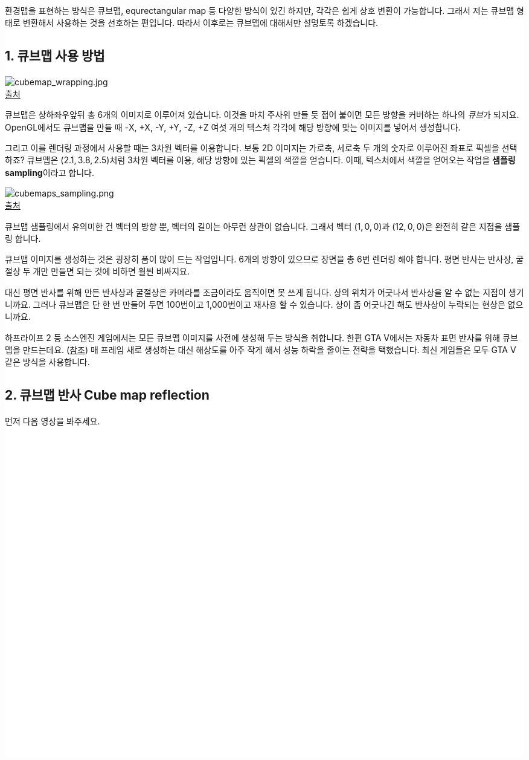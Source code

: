환경맵을 표현하는 방식은 큐브맵, equrectangular map 등 다양한 방식이 있긴 하지만, 각각은 쉽게 상호 변환이 가능합니다.
그래서 저는 큐브맵 형태로 변환해서 사용하는 것을 선호하는 편입니다.
따라서 이후로는 큐브맵에 대해서만 설명토록 하겠습니다.

## 1. 큐브맵 사용 방법

![cubemap_wrapping.jpg](https://i.stack.imgur.com/8yc75.jpg)<br>
[출처](https://gamedev.stackexchange.com/questions/74535/why-are-cube-map-axes-sometimes-labelled-incorrectly)

큐브맵은 상하좌우앞뒤 총 6개의 이미지로 이루어져 있습니다.
이것을 마치 주사위 만들 듯 접어 붙이면 모든 방향을 커버하는 하나의 *큐브*가 되지요.
OpenGL에서도 큐브맵을 만들 때  -X, +X, -Y, +Y, -Z, +Z 여섯 개의 텍스처 각각에 해당 방향에 맞는 이미지를 넣어서 생성합니다.

그리고 이를 렌더링 과정에서 사용할 때는 3차원 벡터를 이용합니다.
보통 2D 이미지는 가로축, 세로축 두 개의 숫자로 이루어진 좌표로 픽셀을 선택하죠?
큐브맵은 $(2.1, 3.8, 2.5)$처럼 3차원 벡터를 이용, 해당 방향에 있는 픽셀의 색깔을 얻습니다.
이때, 텍스처에서 색깔을 얻어오는 작업을 **샘플링 sampling**이라고 합니다.

![cubemaps_sampling.png](https://learnopengl.com/img/advanced/cubemaps_sampling.png)<br>
[출처](https://learnopengl.com/Advanced-OpenGL/Cubemaps)

큐브맵 샘플링에서 유의미한 건 벡터의 방향 뿐, 벡터의 길이는 아무런 상관이 없습니다.
그래서 벡터 $(1, 0, 0)$과 $(12, 0, 0)$은 완전히 같은 지점을 샘플링 합니다.

큐브맵 이미지를 생성하는 것은 굉장히 품이 많이 드는 작업입니다.
6개의 방향이 있으므로 장면을 총 6번 렌더링 해야 합니다.
평면 반사는 반사상, 굴절상 두 개만 만들면 되는 것에 비하면 훨씬 비싸지요.

대신 평면 반사를 위해 만든 반사상과 굴절상은 카메라를 조금이라도 움직이면 못 쓰게 됩니다.
상의 위치가 어긋나서 반사상을 알 수 없는 지점이 생기니까요.
그러나 큐브맵은 단 한 번 만들어 두면 100번이고 1,000번이고 재사용 할 수 있습니다.
상이 좀 어긋나긴 해도 반사상이 누락되는 현상은 없으니까요.

하프라이프 2 등 소스엔진 게임에서는 모든 큐브맵 이미지를 사전에 생성해 두는 방식을 취합니다.
한편 GTA V에서는 자동차 표면 반사를 위해 큐브맵을 만드는데요. ([참조](http://www.adriancourreges.com/blog/2015/11/02/gta-v-graphics-study/))
매 프레임 새로 생성하는 대신 해상도를 아주 작게 해서 성능 하락을 줄이는 전략을 택했습니다.
최신 게임들은 모두 GTA V 같은 방식을 사용합니다.

## 2. 큐브맵 반사 Cube map reflection

먼저 다음 영상을 봐주세요.

<p><div style='position:relative; padding-bottom:calc(56.25% + 44px)'>
    <iframe
        scrolling='no'
        width='100%'
        height='100%'
        style='position:absolute;top:0;left:0;'
        src="https://www.youtube.com/embed/ZH6s1hbwoQQ"
        title="YouTube video player"
        frameborder="0"
        allow="accelerometer; autoplay; clipboard-write; encrypted-media; gyroscope; picture-in-picture"
        allowfullscreen
    ></iframe>
</div></p>
